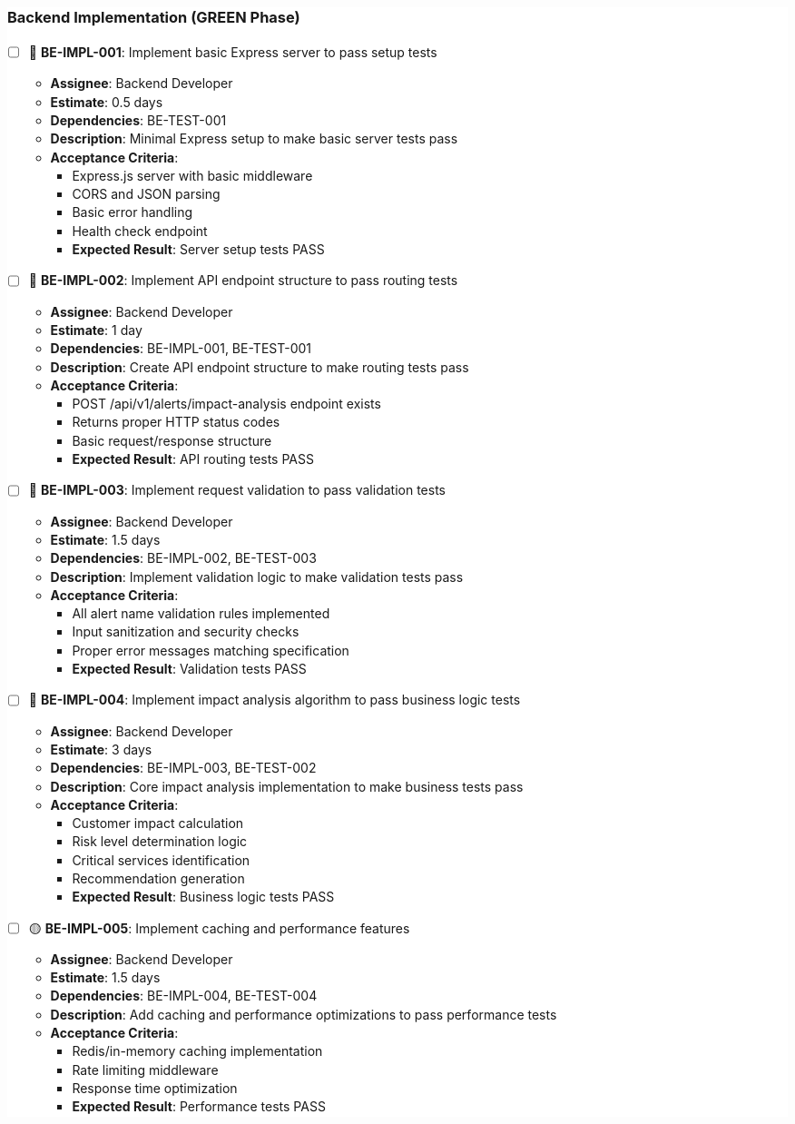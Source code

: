 ### Backend Implementation (GREEN Phase)

- [ ] 🔴 **BE-IMPL-001**: Implement basic Express server to pass setup tests
  - **Assignee**: Backend Developer
  - **Estimate**: 0.5 days
  - **Dependencies**: BE-TEST-001
  - **Description**: Minimal Express setup to make basic server tests pass
  - **Acceptance Criteria**:
    - Express.js server with basic middleware
    - CORS and JSON parsing
    - Basic error handling
    - Health check endpoint
    - **Expected Result**: Server setup tests PASS

- [ ] 🔴 **BE-IMPL-002**: Implement API endpoint structure to pass routing tests
  - **Assignee**: Backend Developer
  - **Estimate**: 1 day
  - **Dependencies**: BE-IMPL-001, BE-TEST-001
  - **Description**: Create API endpoint structure to make routing tests pass
  - **Acceptance Criteria**:
    - POST /api/v1/alerts/impact-analysis endpoint exists
    - Returns proper HTTP status codes
    - Basic request/response structure
    - **Expected Result**: API routing tests PASS

- [ ] 🔴 **BE-IMPL-003**: Implement request validation to pass validation tests
  - **Assignee**: Backend Developer
  - **Estimate**: 1.5 days
  - **Dependencies**: BE-IMPL-002, BE-TEST-003
  - **Description**: Implement validation logic to make validation tests pass
  - **Acceptance Criteria**:
    - All alert name validation rules implemented
    - Input sanitization and security checks
    - Proper error messages matching specification
    - **Expected Result**: Validation tests PASS

- [ ] 🔴 **BE-IMPL-004**: Implement impact analysis algorithm to pass business logic tests
  - **Assignee**: Backend Developer
  - **Estimate**: 3 days
  - **Dependencies**: BE-IMPL-003, BE-TEST-002
  - **Description**: Core impact analysis implementation to make business tests pass
  - **Acceptance Criteria**:
    - Customer impact calculation
    - Risk level determination logic
    - Critical services identification
    - Recommendation generation
    - **Expected Result**: Business logic tests PASS

- [ ] 🟡 **BE-IMPL-005**: Implement caching and performance features
  - **Assignee**: Backend Developer
  - **Estimate**: 1.5 days
  - **Dependencies**: BE-IMPL-004, BE-TEST-004
  - **Description**: Add caching and performance optimizations to pass performance tests
  - **Acceptance Criteria**:
    - Redis/in-memory caching implementation
    - Rate limiting middleware
    - Response time optimization
    - **Expected Result**: Performance tests PASS
